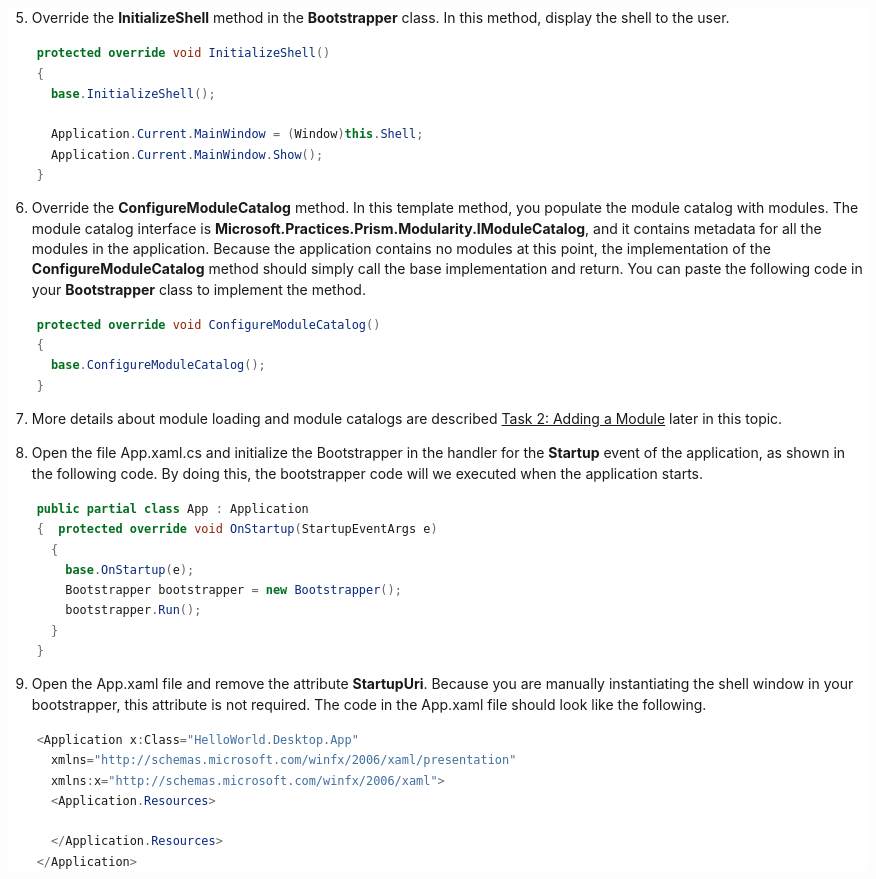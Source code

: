 5. Override the **InitializeShell** method in the **Bootstrapper** class. In this method, display the shell to the user.
```C#
    protected override void InitializeShell()
    {
      base.InitializeShell();

      Application.Current.MainWindow = (Window)this.Shell;
      Application.Current.MainWindow.Show();
    }
```

6. Override the **ConfigureModuleCatalog** method. In this template method, you populate the module catalog with modules. The module catalog interface is **Microsoft.Practices.Prism.Modularity.IModuleCatalog**, and it contains metadata for all the modules in the application. Because the application contains no modules at this point, the implementation of the **ConfigureModuleCatalog** method should simply call the base implementation and return. You can paste the following code in your **Bootstrapper** class to implement the method.
```C#
    protected override void ConfigureModuleCatalog()
    {
      base.ConfigureModuleCatalog();
    }
```

7. More details about module loading and module catalogs are described [Task 2: Adding a Module](#task2addingmodule) later in this topic.

8. Open the file App.xaml.cs and initialize the Bootstrapper in the handler for the **Startup** event of the application, as shown in the following code. By doing this, the bootstrapper code will we executed when the application starts.
```C#
    public partial class App : Application
    {  protected override void OnStartup(StartupEventArgs e)
      {
        base.OnStartup(e);
        Bootstrapper bootstrapper = new Bootstrapper();
        bootstrapper.Run();
      }
    }
```

9. Open the App.xaml file and remove the attribute **StartupUri**. Because you are manually instantiating the shell window in your bootstrapper, this attribute is not required. The code in the App.xaml file should look like the following.
```C#
    <Application x:Class="HelloWorld.Desktop.App"
      xmlns="http://schemas.microsoft.com/winfx/2006/xaml/presentation"
      xmlns:x="http://schemas.microsoft.com/winfx/2006/xaml">
      <Application.Resources>
         
      </Application.Resources>
    </Application>
```
